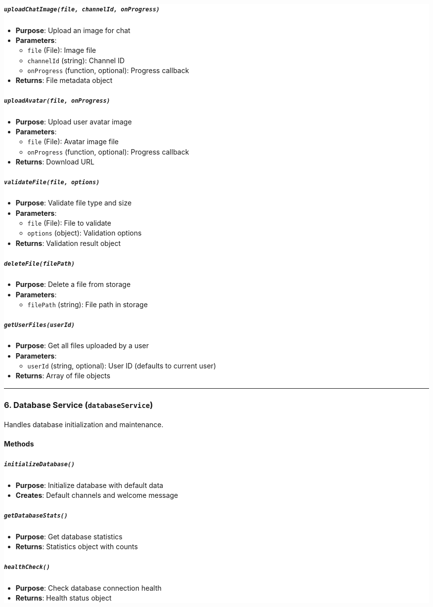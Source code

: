 ##### `uploadChatImage(file, channelId, onProgress)`
- **Purpose**: Upload an image for chat
- **Parameters**: 
  - `file` (File): Image file
  - `channelId` (string): Channel ID
  - `onProgress` (function, optional): Progress callback
- **Returns**: File metadata object

##### `uploadAvatar(file, onProgress)`
- **Purpose**: Upload user avatar image
- **Parameters**: 
  - `file` (File): Avatar image file
  - `onProgress` (function, optional): Progress callback
- **Returns**: Download URL

##### `validateFile(file, options)`
- **Purpose**: Validate file type and size
- **Parameters**: 
  - `file` (File): File to validate
  - `options` (object): Validation options
- **Returns**: Validation result object

##### `deleteFile(filePath)`
- **Purpose**: Delete a file from storage
- **Parameters**: 
  - `filePath` (string): File path in storage

##### `getUserFiles(userId)`
- **Purpose**: Get all files uploaded by a user
- **Parameters**: 
  - `userId` (string, optional): User ID (defaults to current user)
- **Returns**: Array of file objects

---

### 6. Database Service (`databaseService`)

Handles database initialization and maintenance.

#### Methods

##### `initializeDatabase()`
- **Purpose**: Initialize database with default data
- **Creates**: Default channels and welcome message

##### `getDatabaseStats()`
- **Purpose**: Get database statistics
- **Returns**: Statistics object with counts

##### `healthCheck()`
- **Purpose**: Check database connection health
- **Returns**: Health status object

